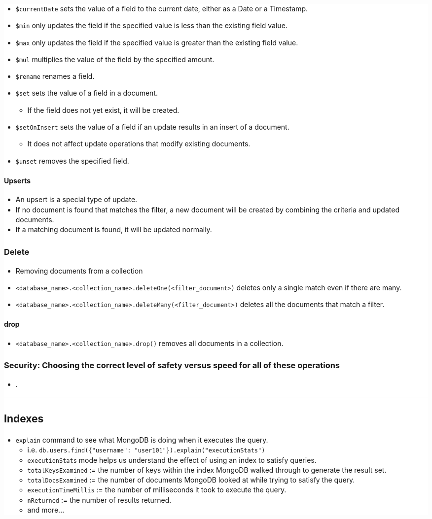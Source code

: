 - `$currentDate` sets the value of a field to the current date, either as a Date or a Timestamp.

- `$min` only updates the field if the specified value is less than the existing field value.

- `$max` only updates the field if the specified value is greater than the existing field value.

- `$mul` multiplies the value of the field by the specified amount.

- `$rename` renames a field.

- `$set` sets the value of a field in a document.
  - If the field does not yet exist, it will be created.

- `$setOnInsert` sets the value of a field if an update results in an insert of a document.
  - It does not affect update operations that modify existing documents.

- `$unset` removes the specified field.

#### Upserts

- An upsert is a special type of update.
- If no document is found that matches the filter, a new document will be created by combining the criteria and updated documents.
- If a matching document is found, it will be updated normally.

### Delete

- Removing documents from a collection

- `<database_name>.<collection_name>.deleteOne(<filter_document>)` deletes only a single match even if there are many.
- `<database_name>.<collection_name>.deleteMany(<filter_document>)` deletes all the documents that match a filter.

#### drop

- `<database_name>.<collection_name>.drop()` removes all documents in a collection.

### Security: Choosing the correct level of safety versus speed for all of these operations

- .

---

## Indexes

- `explain` command to see what MongoDB is doing when it executes the query.
  - i.e. `db.users.find({"username": "user101"}).explain("executionStats")`
  - `executionStats` mode helps us understand the effect of using an index to satisfy queries.
  - `totalKeysExamined` := the number of keys within the index MongoDB walked through to generate the result set.
  - `totalDocsExamined` := the number of documents MongoDB looked at while trying to satisfy the query.
  - `executionTimeMillis` := the number of milliseconds it took to execute the query.
  - `nReturned` := the number of results returned.
  - and more...
